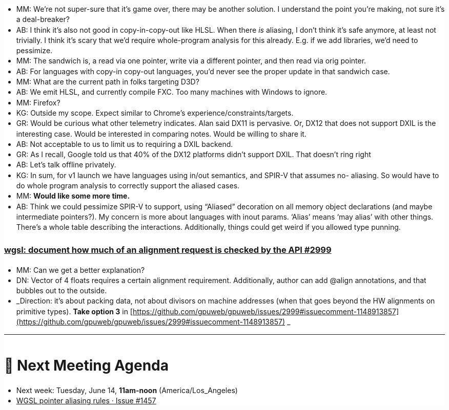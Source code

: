 * MM: We’re not super-sure that it’s game over, there may be another solution. I understand the point you’re making, not sure it’s a deal-breaker?
* AB: I think it’s also not good in copy-in-copy-out like HLSL. When there *is* aliasing, I don’t think it’s safe anymore, at least not trivially. I think it’s scary that we’d require whole-program analysis for this already. E.g. if we add libraries, we’d need to pessimize. 
* MM: The sandwich is, a read via one pointer, write via a different pointer, and then read via orig pointer.
* AB: For languages with copy-in copy-out languages, you’d never see the proper update in that sandwich case.
* MM: What are the current path in folks targeting D3D?
* AB: We emit HLSL, and currently compile FXC.  Too many machines with Windows to ignore.
* MM: Firefox?
* KG: Outside my scope.  Expect similar to Chrome’s experience/constraints/targets.
* GR: Would be curious what other telemetry indicates. Alan said DX11 is pervasive.  Or, DX12 that does not support DXIL is the interesting case.  Would be interested in comparing notes.  Would be willing to share it.
* AB: Not acceptable to us to limit us to requiring a DXIL backend.  
* GR: As I recall, Google told us that 40% of the DX12 platforms didn’t support DXIL.  That doesn’t ring right
* AB: Let’s talk offline privately.
* KG: In sum, for v1 launch we have languages using in/out semantics, and SPIR-V that assumes no- aliasing.  So would have to do whole program analysis to correctly support the aliased cases.
* MM: **Would like some more time.**
* AB: Think we could pessimize SPIR-V to support, using “Aliased” decoration on all memory object declarations (and maybe intermediate pointers?). My concern is more about languages with inout params.  ‘Alias’ means ‘may alias’ with other things. There’s a whole table describing the interactions.  Additionally, things could get weird if you allowed type punning.	


### [wgsl: document how much of an alignment request is checked by the API #2999](https://github.com/gpuweb/gpuweb/issues/2999)



* MM: Can we get a better explanation?
* DN: Vector of 4 floats requires a certain alignment requirement. Additionally, author can add @align annotations, and that bubbles out to the outside. 
* _Direction: it’s about packing data, not about divisors on machine addresses (when that goes beyond the HW alignments on primitive types).  **Take option 3** in [https://github.com/gpuweb/gpuweb/issues/2999#issuecomment-1148913857](https://github.com/gpuweb/gpuweb/issues/2999#issuecomment-1148913857) _


---


# 📆 Next Meeting Agenda



* Next week: Tuesday, June 14, **11am-noon** (America/Los_Angeles)
* [WGSL pointer aliasing rules · Issue #1457](https://github.com/gpuweb/gpuweb/issues/1457)